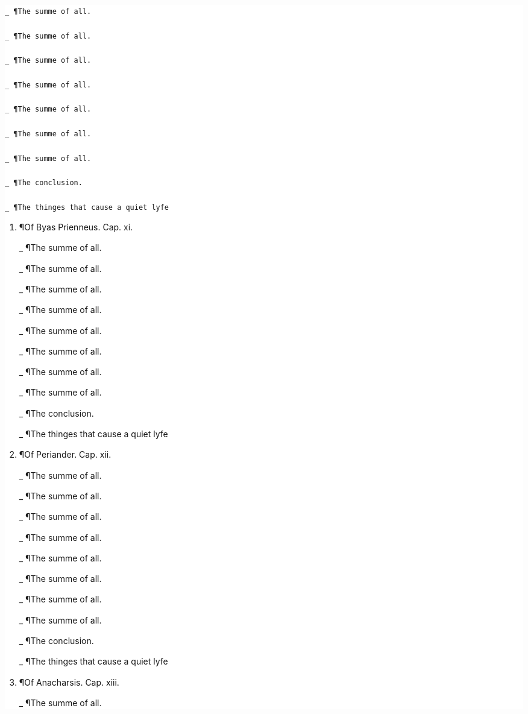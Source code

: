     _ ¶The summe of all.

    _ ¶The summe of all.

    _ ¶The summe of all.

    _ ¶The summe of all.

    _ ¶The summe of all.

    _ ¶The summe of all.

    _ ¶The summe of all.

    _ ¶The conclusion.

    _ ¶The thinges that cause a quiet lyfe

1. ¶Of Byas Prienneus. Cap. xi.

    _ ¶The summe of all.

    _ ¶The summe of all.

    _ ¶The summe of all.

    _ ¶The summe of all.

    _ ¶The summe of all.

    _ ¶The summe of all.

    _ ¶The summe of all.

    _ ¶The summe of all.

    _ ¶The conclusion.

    _ ¶The thinges that cause a quiet lyfe

1. ¶Of Periander. Cap. xii.

    _ ¶The summe of all.

    _ ¶The summe of all.

    _ ¶The summe of all.

    _ ¶The summe of all.

    _ ¶The summe of all.

    _ ¶The summe of all.

    _ ¶The summe of all.

    _ ¶The summe of all.

    _ ¶The conclusion.

    _ ¶The thinges that cause a quiet lyfe

1. ¶Of Anacharsis. Cap. xiii.

    _ ¶The summe of all.
